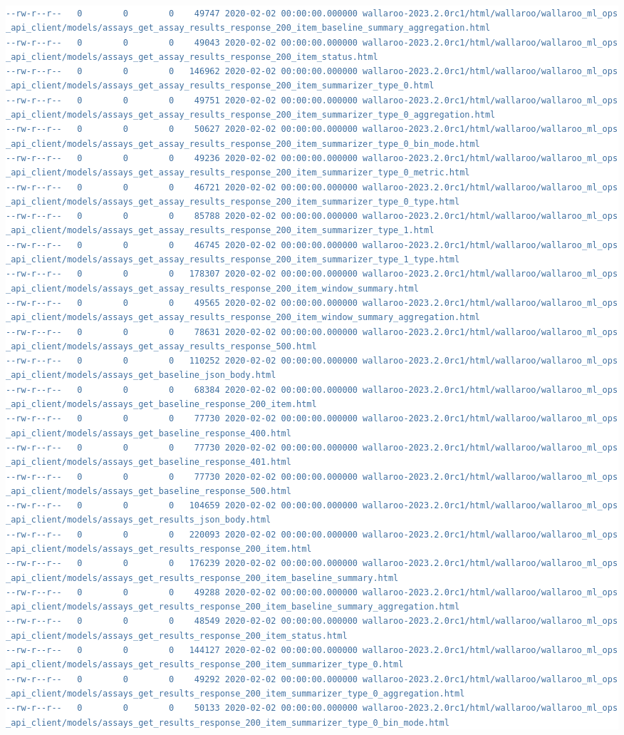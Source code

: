 ```diff
--rw-r--r--   0        0        0    49747 2020-02-02 00:00:00.000000 wallaroo-2023.2.0rc1/html/wallaroo/wallaroo_ml_ops_api_client/models/assays_get_assay_results_response_200_item_baseline_summary_aggregation.html
--rw-r--r--   0        0        0    49043 2020-02-02 00:00:00.000000 wallaroo-2023.2.0rc1/html/wallaroo/wallaroo_ml_ops_api_client/models/assays_get_assay_results_response_200_item_status.html
--rw-r--r--   0        0        0   146962 2020-02-02 00:00:00.000000 wallaroo-2023.2.0rc1/html/wallaroo/wallaroo_ml_ops_api_client/models/assays_get_assay_results_response_200_item_summarizer_type_0.html
--rw-r--r--   0        0        0    49751 2020-02-02 00:00:00.000000 wallaroo-2023.2.0rc1/html/wallaroo/wallaroo_ml_ops_api_client/models/assays_get_assay_results_response_200_item_summarizer_type_0_aggregation.html
--rw-r--r--   0        0        0    50627 2020-02-02 00:00:00.000000 wallaroo-2023.2.0rc1/html/wallaroo/wallaroo_ml_ops_api_client/models/assays_get_assay_results_response_200_item_summarizer_type_0_bin_mode.html
--rw-r--r--   0        0        0    49236 2020-02-02 00:00:00.000000 wallaroo-2023.2.0rc1/html/wallaroo/wallaroo_ml_ops_api_client/models/assays_get_assay_results_response_200_item_summarizer_type_0_metric.html
--rw-r--r--   0        0        0    46721 2020-02-02 00:00:00.000000 wallaroo-2023.2.0rc1/html/wallaroo/wallaroo_ml_ops_api_client/models/assays_get_assay_results_response_200_item_summarizer_type_0_type.html
--rw-r--r--   0        0        0    85788 2020-02-02 00:00:00.000000 wallaroo-2023.2.0rc1/html/wallaroo/wallaroo_ml_ops_api_client/models/assays_get_assay_results_response_200_item_summarizer_type_1.html
--rw-r--r--   0        0        0    46745 2020-02-02 00:00:00.000000 wallaroo-2023.2.0rc1/html/wallaroo/wallaroo_ml_ops_api_client/models/assays_get_assay_results_response_200_item_summarizer_type_1_type.html
--rw-r--r--   0        0        0   178307 2020-02-02 00:00:00.000000 wallaroo-2023.2.0rc1/html/wallaroo/wallaroo_ml_ops_api_client/models/assays_get_assay_results_response_200_item_window_summary.html
--rw-r--r--   0        0        0    49565 2020-02-02 00:00:00.000000 wallaroo-2023.2.0rc1/html/wallaroo/wallaroo_ml_ops_api_client/models/assays_get_assay_results_response_200_item_window_summary_aggregation.html
--rw-r--r--   0        0        0    78631 2020-02-02 00:00:00.000000 wallaroo-2023.2.0rc1/html/wallaroo/wallaroo_ml_ops_api_client/models/assays_get_assay_results_response_500.html
--rw-r--r--   0        0        0   110252 2020-02-02 00:00:00.000000 wallaroo-2023.2.0rc1/html/wallaroo/wallaroo_ml_ops_api_client/models/assays_get_baseline_json_body.html
--rw-r--r--   0        0        0    68384 2020-02-02 00:00:00.000000 wallaroo-2023.2.0rc1/html/wallaroo/wallaroo_ml_ops_api_client/models/assays_get_baseline_response_200_item.html
--rw-r--r--   0        0        0    77730 2020-02-02 00:00:00.000000 wallaroo-2023.2.0rc1/html/wallaroo/wallaroo_ml_ops_api_client/models/assays_get_baseline_response_400.html
--rw-r--r--   0        0        0    77730 2020-02-02 00:00:00.000000 wallaroo-2023.2.0rc1/html/wallaroo/wallaroo_ml_ops_api_client/models/assays_get_baseline_response_401.html
--rw-r--r--   0        0        0    77730 2020-02-02 00:00:00.000000 wallaroo-2023.2.0rc1/html/wallaroo/wallaroo_ml_ops_api_client/models/assays_get_baseline_response_500.html
--rw-r--r--   0        0        0   104659 2020-02-02 00:00:00.000000 wallaroo-2023.2.0rc1/html/wallaroo/wallaroo_ml_ops_api_client/models/assays_get_results_json_body.html
--rw-r--r--   0        0        0   220093 2020-02-02 00:00:00.000000 wallaroo-2023.2.0rc1/html/wallaroo/wallaroo_ml_ops_api_client/models/assays_get_results_response_200_item.html
--rw-r--r--   0        0        0   176239 2020-02-02 00:00:00.000000 wallaroo-2023.2.0rc1/html/wallaroo/wallaroo_ml_ops_api_client/models/assays_get_results_response_200_item_baseline_summary.html
--rw-r--r--   0        0        0    49288 2020-02-02 00:00:00.000000 wallaroo-2023.2.0rc1/html/wallaroo/wallaroo_ml_ops_api_client/models/assays_get_results_response_200_item_baseline_summary_aggregation.html
--rw-r--r--   0        0        0    48549 2020-02-02 00:00:00.000000 wallaroo-2023.2.0rc1/html/wallaroo/wallaroo_ml_ops_api_client/models/assays_get_results_response_200_item_status.html
--rw-r--r--   0        0        0   144127 2020-02-02 00:00:00.000000 wallaroo-2023.2.0rc1/html/wallaroo/wallaroo_ml_ops_api_client/models/assays_get_results_response_200_item_summarizer_type_0.html
--rw-r--r--   0        0        0    49292 2020-02-02 00:00:00.000000 wallaroo-2023.2.0rc1/html/wallaroo/wallaroo_ml_ops_api_client/models/assays_get_results_response_200_item_summarizer_type_0_aggregation.html
--rw-r--r--   0        0        0    50133 2020-02-02 00:00:00.000000 wallaroo-2023.2.0rc1/html/wallaroo/wallaroo_ml_ops_api_client/models/assays_get_results_response_200_item_summarizer_type_0_bin_mode.html
```